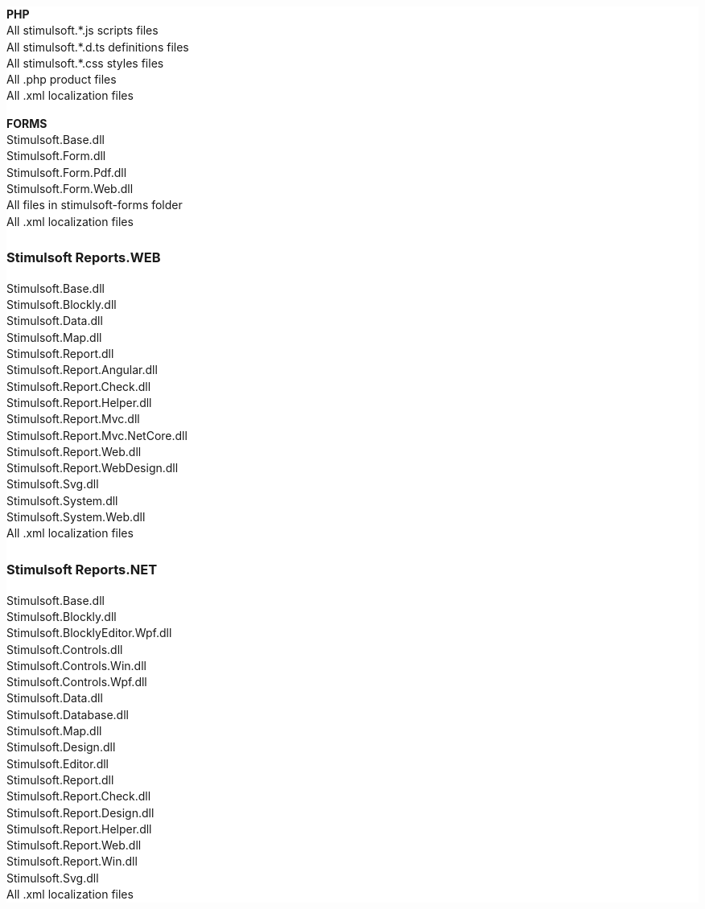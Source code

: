 **PHP**  
All stimulsoft.\*.js scripts files  
All stimulsoft.\*.d.ts definitions files  
All stimulsoft.\*.css styles files  
All .php product files  
All .xml localization files

**FORMS**  
Stimulsoft.Base.dll  
Stimulsoft.Form.dll  
Stimulsoft.Form.Pdf.dll  
Stimulsoft.Form.Web.dll  
All files in stimulsoft-forms folder  
All .xml localization files

### Stimulsoft Reports.WEB
Stimulsoft.Base.dll  
Stimulsoft.Blockly.dll  
Stimulsoft.Data.dll  
Stimulsoft.Map.dll  
Stimulsoft.Report.dll  
Stimulsoft.Report.Angular.dll  
Stimulsoft.Report.Check.dll  
Stimulsoft.Report.Helper.dll  
Stimulsoft.Report.Mvc.dll  
Stimulsoft.Report.Mvc.NetCore.dll  
Stimulsoft.Report.Web.dll  
Stimulsoft.Report.WebDesign.dll  
Stimulsoft.Svg.dll  
Stimulsoft.System.dll  
Stimulsoft.System.Web.dll  
All .xml localization files

### Stimulsoft Reports.NET
Stimulsoft.Base.dll  
Stimulsoft.Blockly.dll  
Stimulsoft.BlocklyEditor.Wpf.dll  
Stimulsoft.Controls.dll  
Stimulsoft.Controls.Win.dll  
Stimulsoft.Controls.Wpf.dll  
Stimulsoft.Data.dll  
Stimulsoft.Database.dll  
Stimulsoft.Map.dll  
Stimulsoft.Design.dll  
Stimulsoft.Editor.dll  
Stimulsoft.Report.dll  
Stimulsoft.Report.Check.dll  
Stimulsoft.Report.Design.dll  
Stimulsoft.Report.Helper.dll  
Stimulsoft.Report.Web.dll  
Stimulsoft.Report.Win.dll  
Stimulsoft.Svg.dll  
All .xml localization files
